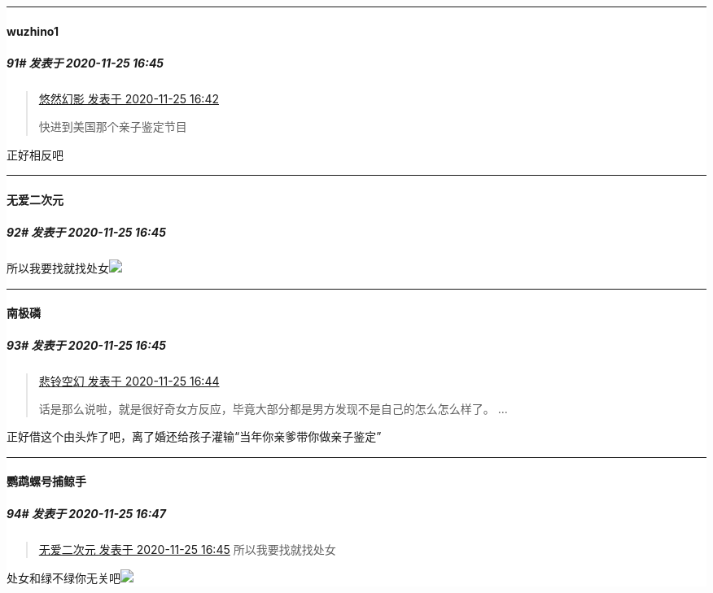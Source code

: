 



*****

####  wuzhino1  
##### 91#       发表于 2020-11-25 16:45



<blockquote><a href="httphttps://bbs.saraba1st.com/2b/forum.php?mod=redirect&amp;goto=findpost&amp;pid=49515787&amp;ptid=1974225" target="_blank">悠然幻影 发表于 2020-11-25 16:42</a>

快进到美国那个亲子鉴定节目</blockquote>
正好相反吧







*****

####  无爱二次元  
##### 92#       发表于 2020-11-25 16:45




所以我要找就找处女<img src="https://static.saraba1st.com/image/smiley/face2017/002.png" referrerpolicy="no-referrer">







*****

####  南极磷  
##### 93#       发表于 2020-11-25 16:45



<blockquote><a href="httphttps://bbs.saraba1st.com/2b/forum.php?mod=redirect&amp;goto=findpost&amp;pid=49515803&amp;ptid=1974225" target="_blank">悲铃空幻 发表于 2020-11-25 16:44</a>

话是那么说啦，就是很好奇女方反应，毕竟大部分都是男方发现不是自己的怎么怎么样了。 ...</blockquote>
正好借这个由头炸了吧，离了婚还给孩子灌输“当年你亲爹带你做亲子鉴定”







*****

####  鹦鹉螺号捕鲸手  
##### 94#       发表于 2020-11-25 16:47



<blockquote><a href="httphttps://bbs.saraba1st.com/2b/forum.php?mod=redirect&amp;goto=findpost&amp;pid=49515838&amp;ptid=1974225" target="_blank">无爱二次元 发表于 2020-11-25 16:45</a>
所以我要找就找处女</blockquote>
处女和绿不绿你无关吧<img src="https://static.saraba1st.com/image/smiley/face2017/067.png" referrerpolicy="no-referrer">
